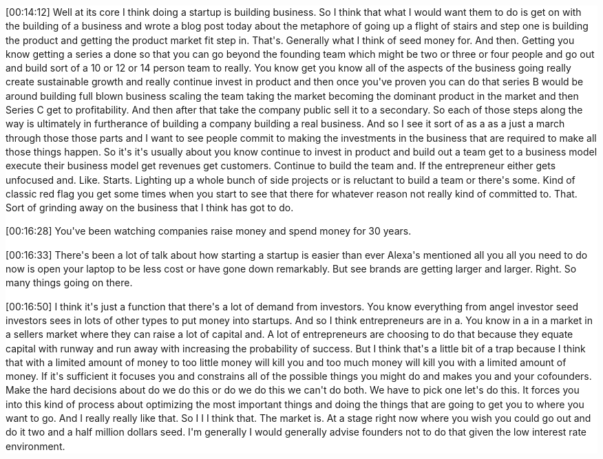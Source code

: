 \[00:14:12\] Well at its core I think doing a startup is building
business. So I think that what I would want them to do is get on with
the building of a business and wrote a blog post today about the
metaphore of going up a flight of stairs and step one is building the
product and getting the product market fit step in. That\'s. Generally
what I think of seed money for. And then. Getting you know getting a
series a done so that you can go beyond the founding team which might be
two or three or four people and go out and build sort of a 10 or 12 or
14 person team to really. You know get you know all of the aspects of
the business going really create sustainable growth and really continue
invest in product and then once you\'ve proven you can do that series B
would be around building full blown business scaling the team taking the
market becoming the dominant product in the market and then Series C get
to profitability. And then after that take the company public sell it to
a secondary. So each of those steps along the way is ultimately in
furtherance of building a company building a real business. And so I see
it sort of as a as a just a march through those those parts and I want
to see people commit to making the investments in the business that are
required to make all those things happen. So it\'s it\'s usually about
you know continue to invest in product and build out a team get to a
business model execute their business model get revenues get customers.
Continue to build the team and. If the entrepreneur either gets
unfocused and. Like. Starts. Lighting up a whole bunch of side projects
or is reluctant to build a team or there\'s some. Kind of classic red
flag you get some times when you start to see that there for whatever
reason not really kind of committed to. That. Sort of grinding away on
the business that I think has got to do.

\[00:16:28\] You\'ve been watching companies raise money and spend money
for 30 years.

\[00:16:33\] There\'s been a lot of talk about how starting a startup is
easier than ever Alexa\'s mentioned all you all you need to do now is
open your laptop to be less cost or have gone down remarkably. But see
brands are getting larger and larger. Right. So many things going on
there.

\[00:16:50\] I think it\'s just a function that there\'s a lot of demand
from investors. You know everything from angel investor seed investors
sees in lots of other types to put money into startups. And so I think
entrepreneurs are in a. You know in a in a market in a sellers market
where they can raise a lot of capital and. A lot of entrepreneurs are
choosing to do that because they equate capital with runway and run away
with increasing the probability of success. But I think that\'s a little
bit of a trap because I think that with a limited amount of money to too
little money will kill you and too much money will kill you with a
limited amount of money. If it\'s sufficient it focuses you and
constrains all of the possible things you might do and makes you and
your cofounders. Make the hard decisions about do we do this or do we do
this we can\'t do both. We have to pick one let\'s do this. It forces
you into this kind of process about optimizing the most important things
and doing the things that are going to get you to where you want to go.
And I really really like that. So I I I think that. The market is. At a
stage right now where you wish you could go out and do it two and a half
million dollars seed. I\'m generally I would generally advise founders
not to do that given the low interest rate environment.
